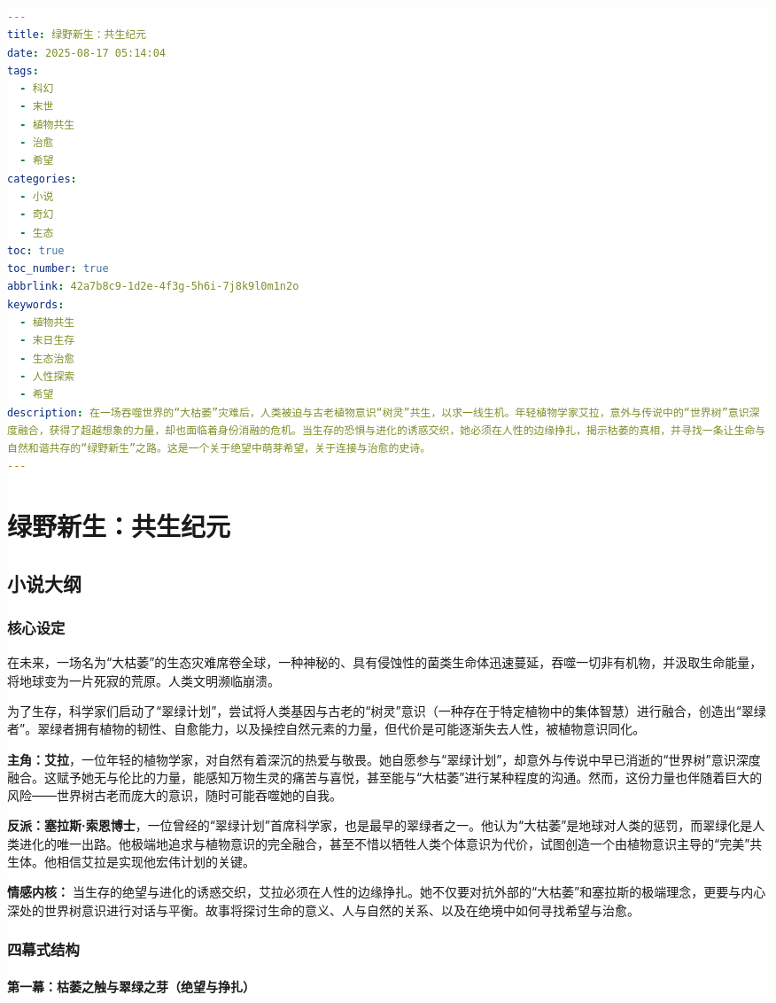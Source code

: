 ```yaml
---
title: 绿野新生：共生纪元
date: 2025-08-17 05:14:04
tags:
  - 科幻
  - 末世
  - 植物共生
  - 治愈
  - 希望
categories:
  - 小说
  - 奇幻
  - 生态
toc: true
toc_number: true
abbrlink: 42a7b8c9-1d2e-4f3g-5h6i-7j8k9l0m1n2o
keywords:
  - 植物共生
  - 末日生存
  - 生态治愈
  - 人性探索
  - 希望
description: 在一场吞噬世界的“大枯萎”灾难后，人类被迫与古老植物意识“树灵”共生，以求一线生机。年轻植物学家艾拉，意外与传说中的“世界树”意识深度融合，获得了超越想象的力量，却也面临着身份消融的危机。当生存的恐惧与进化的诱惑交织，她必须在人性的边缘挣扎，揭示枯萎的真相，并寻找一条让生命与自然和谐共存的“绿野新生”之路。这是一个关于绝望中萌芽希望，关于连接与治愈的史诗。
---
```


# 绿野新生：共生纪元

## 小说大纲

### 核心设定

在未来，一场名为“大枯萎”的生态灾难席卷全球，一种神秘的、具有侵蚀性的菌类生命体迅速蔓延，吞噬一切非有机物，并汲取生命能量，将地球变为一片死寂的荒原。人类文明濒临崩溃。

为了生存，科学家们启动了“翠绿计划”，尝试将人类基因与古老的“树灵”意识（一种存在于特定植物中的集体智慧）进行融合，创造出“翠绿者”。翠绿者拥有植物的韧性、自愈能力，以及操控自然元素的力量，但代价是可能逐渐失去人性，被植物意识同化。

**主角：艾拉**，一位年轻的植物学家，对自然有着深沉的热爱与敬畏。她自愿参与“翠绿计划”，却意外与传说中早已消逝的“世界树”意识深度融合。这赋予她无与伦比的力量，能感知万物生灵的痛苦与喜悦，甚至能与“大枯萎”进行某种程度的沟通。然而，这份力量也伴随着巨大的风险——世界树古老而庞大的意识，随时可能吞噬她的自我。

**反派：塞拉斯·索恩博士**，一位曾经的“翠绿计划”首席科学家，也是最早的翠绿者之一。他认为“大枯萎”是地球对人类的惩罚，而翠绿化是人类进化的唯一出路。他极端地追求与植物意识的完全融合，甚至不惜以牺牲人类个体意识为代价，试图创造一个由植物意识主导的“完美”共生体。他相信艾拉是实现他宏伟计划的关键。

**情感内核：** 当生存的绝望与进化的诱惑交织，艾拉必须在人性的边缘挣扎。她不仅要对抗外部的“大枯萎”和塞拉斯的极端理念，更要与内心深处的世界树意识进行对话与平衡。故事将探讨生命的意义、人与自然的关系、以及在绝境中如何寻找希望与治愈。

### 四幕式结构

#### 第一幕：枯萎之触与翠绿之芽（绝望与挣扎）
